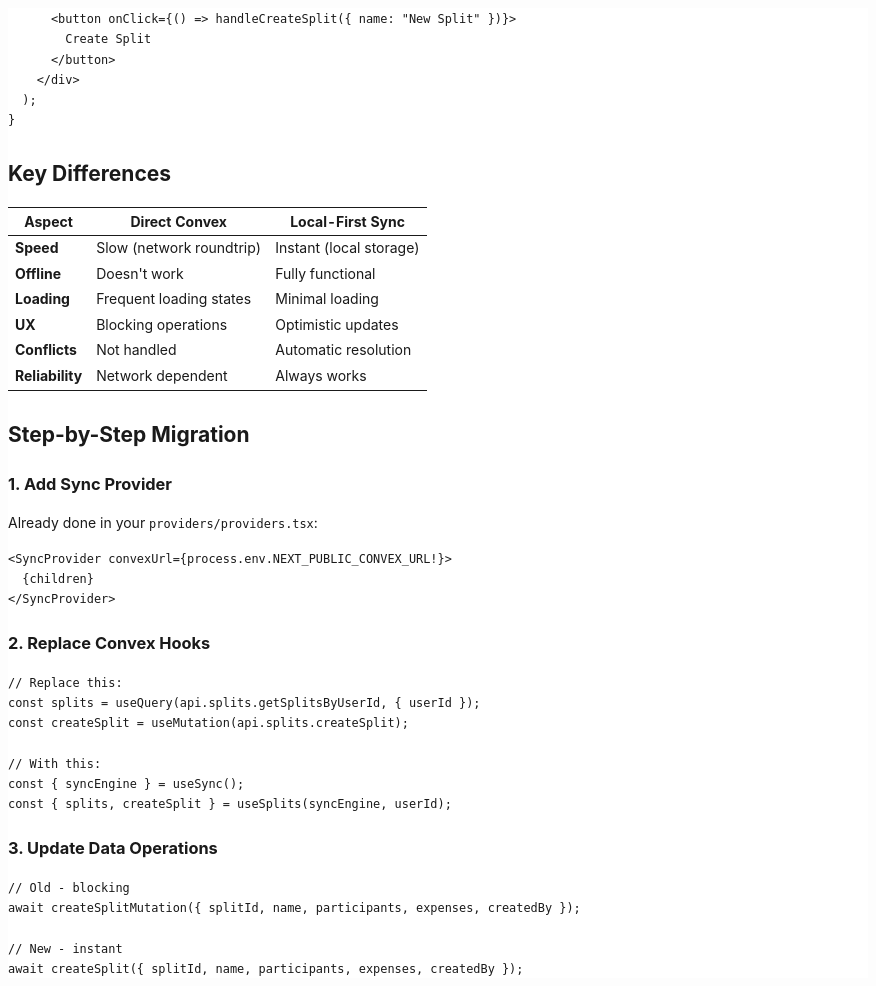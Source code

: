 ```tsx
      <button onClick={() => handleCreateSplit({ name: "New Split" })}>
        Create Split
      </button>
    </div>
  );
}
```

## Key Differences

| Aspect          | Direct Convex            | Local-First Sync        |
| --------------- | ------------------------ | ----------------------- |
| **Speed**       | Slow (network roundtrip) | Instant (local storage) |
| **Offline**     | Doesn't work             | Fully functional        |
| **Loading**     | Frequent loading states  | Minimal loading         |
| **UX**          | Blocking operations      | Optimistic updates      |
| **Conflicts**   | Not handled              | Automatic resolution    |
| **Reliability** | Network dependent        | Always works            |

## Step-by-Step Migration

### 1. Add Sync Provider

Already done in your `providers/providers.tsx`:

```tsx
<SyncProvider convexUrl={process.env.NEXT_PUBLIC_CONVEX_URL!}>
  {children}
</SyncProvider>
```

### 2. Replace Convex Hooks

```tsx
// Replace this:
const splits = useQuery(api.splits.getSplitsByUserId, { userId });
const createSplit = useMutation(api.splits.createSplit);

// With this:
const { syncEngine } = useSync();
const { splits, createSplit } = useSplits(syncEngine, userId);
```

### 3. Update Data Operations

```tsx
// Old - blocking
await createSplitMutation({ splitId, name, participants, expenses, createdBy });

// New - instant
await createSplit({ splitId, name, participants, expenses, createdBy });
```
